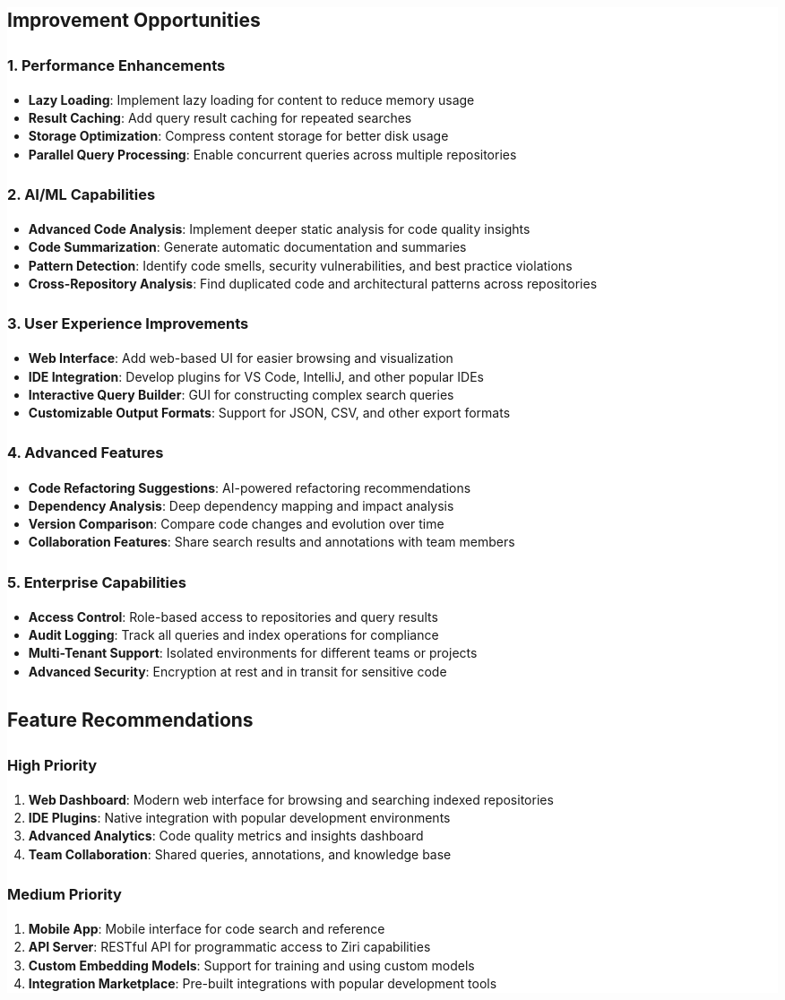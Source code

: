 ## Improvement Opportunities

### 1. Performance Enhancements
- **Lazy Loading**: Implement lazy loading for content to reduce memory usage
- **Result Caching**: Add query result caching for repeated searches
- **Storage Optimization**: Compress content storage for better disk usage
- **Parallel Query Processing**: Enable concurrent queries across multiple repositories

### 2. AI/ML Capabilities
- **Advanced Code Analysis**: Implement deeper static analysis for code quality insights
- **Code Summarization**: Generate automatic documentation and summaries
- **Pattern Detection**: Identify code smells, security vulnerabilities, and best practice violations
- **Cross-Repository Analysis**: Find duplicated code and architectural patterns across repositories

### 3. User Experience Improvements
- **Web Interface**: Add web-based UI for easier browsing and visualization
- **IDE Integration**: Develop plugins for VS Code, IntelliJ, and other popular IDEs
- **Interactive Query Builder**: GUI for constructing complex search queries
- **Customizable Output Formats**: Support for JSON, CSV, and other export formats

### 4. Advanced Features
- **Code Refactoring Suggestions**: AI-powered refactoring recommendations
- **Dependency Analysis**: Deep dependency mapping and impact analysis
- **Version Comparison**: Compare code changes and evolution over time
- **Collaboration Features**: Share search results and annotations with team members

### 5. Enterprise Capabilities
- **Access Control**: Role-based access to repositories and query results
- **Audit Logging**: Track all queries and index operations for compliance
- **Multi-Tenant Support**: Isolated environments for different teams or projects
- **Advanced Security**: Encryption at rest and in transit for sensitive code

## Feature Recommendations

### High Priority
1. **Web Dashboard**: Modern web interface for browsing and searching indexed repositories
2. **IDE Plugins**: Native integration with popular development environments
3. **Advanced Analytics**: Code quality metrics and insights dashboard
4. **Team Collaboration**: Shared queries, annotations, and knowledge base

### Medium Priority
1. **Mobile App**: Mobile interface for code search and reference
2. **API Server**: RESTful API for programmatic access to Ziri capabilities
3. **Custom Embedding Models**: Support for training and using custom models
4. **Integration Marketplace**: Pre-built integrations with popular development tools
